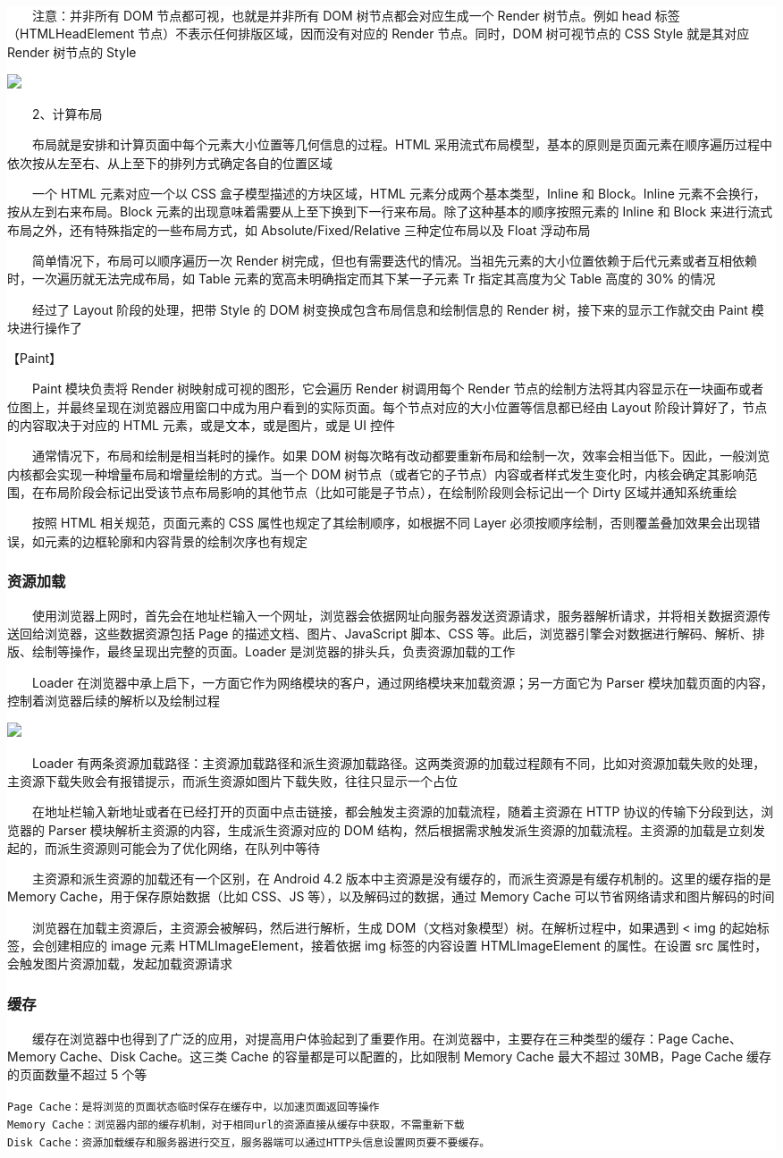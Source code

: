 　　注意：并非所有 DOM 节点都可视，也就是并非所有 DOM 树节点都会对应生成一个 Render 树节点。例如 head 标签（HTMLHeadElement 节点）不表示任何排版区域，因而没有对应的 Render 节点。同时，DOM 树可视节点的 CSS Style 就是其对应 Render 树节点的 Style

![](https://pic.xiaohuochai.site/blog/chrome3.jpeg)

　　2、计算布局

　　布局就是安排和计算页面中每个元素大小位置等几何信息的过程。HTML 采用流式布局模型，基本的原则是页面元素在顺序遍历过程中依次按从左至右、从上至下的排列方式确定各自的位置区域

　　一个 HTML 元素对应一个以 CSS 盒子模型描述的方块区域，HTML 元素分成两个基本类型，Inline 和 Block。Inline 元素不会换行，按从左到右来布局。Block 元素的出现意味着需要从上至下换到下一行来布局。除了这种基本的顺序按照元素的 Inline 和 Block 来进行流式布局之外，还有特殊指定的一些布局方式，如 Absolute/Fixed/Relative 三种定位布局以及 Float 浮动布局

　　简单情况下，布局可以顺序遍历一次 Render 树完成，但也有需要迭代的情况。当祖先元素的大小位置依赖于后代元素或者互相依赖时，一次遍历就无法完成布局，如 Table 元素的宽高未明确指定而其下某一子元素 Tr 指定其高度为父 Table 高度的 30% 的情况

　　经过了 Layout 阶段的处理，把带 Style 的 DOM 树变换成包含布局信息和绘制信息的 Render 树，接下来的显示工作就交由 Paint 模块进行操作了

【Paint】

　　Paint 模块负责将 Render 树映射成可视的图形，它会遍历 Render 树调用每个 Render 节点的绘制方法将其内容显示在一块画布或者位图上，并最终呈现在浏览器应用窗口中成为用户看到的实际页面。每个节点对应的大小位置等信息都已经由 Layout 阶段计算好了，节点的内容取决于对应的 HTML 元素，或是文本，或是图片，或是 UI 控件

　　通常情况下，布局和绘制是相当耗时的操作。如果 DOM 树每次略有改动都要重新布局和绘制一次，效率会相当低下。因此，一般浏览内核都会实现一种增量布局和增量绘制的方式。当一个 DOM 树节点（或者它的子节点）内容或者样式发生变化时，内核会确定其影响范围，在布局阶段会标记出受该节点布局影响的其他节点（比如可能是子节点），在绘制阶段则会标记出一个 Dirty 区域并通知系统重绘

　　按照 HTML 相关规范，页面元素的 CSS 属性也规定了其绘制顺序，如根据不同 Layer 必须按顺序绘制，否则覆盖叠加效果会出现错误，如元素的边框轮廓和内容背景的绘制次序也有规定

### 资源加载

　　使用浏览器上网时，首先会在地址栏输入一个网址，浏览器会依据网址向服务器发送资源请求，服务器解析请求，并将相关数据资源传送回给浏览器，这些数据资源包括 Page 的描述文档、图片、JavaScript 脚本、CSS 等。此后，浏览器引擎会对数据进行解码、解析、排版、绘制等操作，最终呈现出完整的页面。Loader 是浏览器的排头兵，负责资源加载的工作

　　Loader 在浏览器中承上启下，一方面它作为网络模块的客户，通过网络模块来加载资源；另一方面它为 Parser 模块加载页面的内容，控制着浏览器后续的解析以及绘制过程

![](https://pic.xiaohuochai.site/blog/chrome5.jpeg)

　　Loader 有两条资源加载路径：主资源加载路径和派生资源加载路径。这两类资源的加载过程颇有不同，比如对资源加载失败的处理，主资源下载失败会有报错提示，而派生资源如图片下载失败，往往只显示一个占位

　　在地址栏输入新地址或者在已经打开的页面中点击链接，都会触发主资源的加载流程，随着主资源在 HTTP 协议的传输下分段到达，浏览器的 Parser 模块解析主资源的内容，生成派生资源对应的 DOM 结构，然后根据需求触发派生资源的加载流程。主资源的加载是立刻发起的，而派生资源则可能会为了优化网络，在队列中等待

　　主资源和派生资源的加载还有一个区别，在 Android 4.2 版本中主资源是没有缓存的，而派生资源是有缓存机制的。这里的缓存指的是 Memory Cache，用于保存原始数据（比如 CSS、JS 等），以及解码过的数据，通过 Memory Cache 可以节省网络请求和图片解码的时间

　　浏览器在加载主资源后，主资源会被解码，然后进行解析，生成 DOM（文档对象模型）树。在解析过程中，如果遇到 < img 的起始标签，会创建相应的 image 元素 HTMLImageElement，接着依据 img 标签的内容设置 HTMLImageElement 的属性。在设置 src 属性时，会触发图片资源加载，发起加载资源请求

### 缓存

　　缓存在浏览器中也得到了广泛的应用，对提高用户体验起到了重要作用。在浏览器中，主要存在三种类型的缓存：Page Cache、Memory Cache、Disk Cache。这三类 Cache 的容量都是可以配置的，比如限制 Memory Cache 最大不超过 30MB，Page Cache 缓存的页面数量不超过 5 个等

```
Page Cache：是将浏览的页面状态临时保存在缓存中，以加速页面返回等操作
Memory Cache：浏览器内部的缓存机制，对于相同url的资源直接从缓存中获取，不需重新下载
Disk Cache：资源加载缓存和服务器进行交互，服务器端可以通过HTTP头信息设置网页要不要缓存。

```
